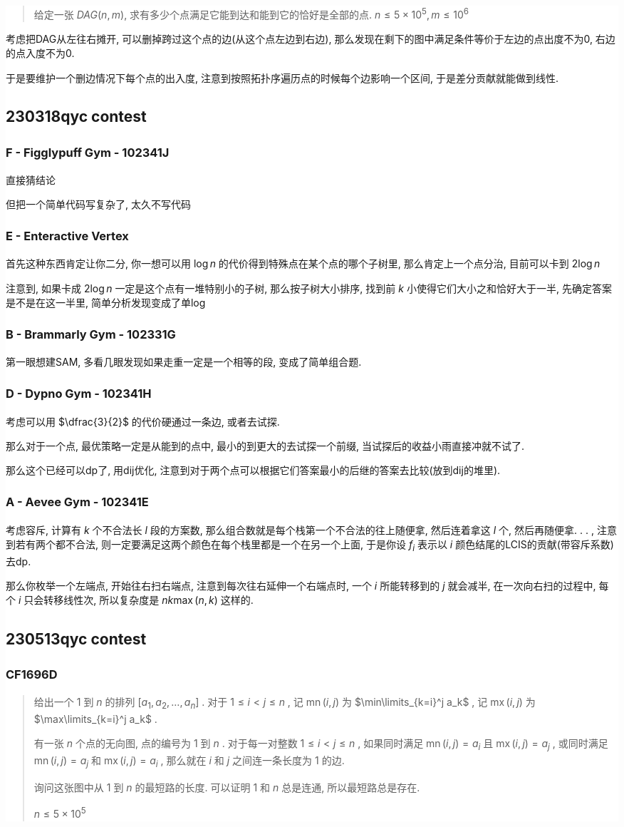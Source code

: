 > 给定一张 $DAG(n, m)$, 求有多少个点满足它能到达和能到它的恰好是全部的点.
> $n\le 5\times 10^5, m\le 10^6$

考虑把DAG从左往右摊开, 可以删掉跨过这个点的边(从这个点左边到右边), 那么发现在剩下的图中满足条件等价于左边的点出度不为0, 右边的点入度不为0.

于是要维护一个删边情况下每个点的出入度, 注意到按照拓扑序遍历点的时候每个边影响一个区间, 于是差分贡献就能做到线性.

## 230318qyc contest

### F - Figglypuff Gym - 102341J 

直接猜结论

但把一个简单代码写复杂了, 太久不写代码

### E - Enteractive Vertex

首先这种东西肯定让你二分, 你一想可以用 $\log n$ 的代价得到特殊点在某个点的哪个子树里, 那么肯定上一个点分治, 目前可以卡到 $2\log n$

注意到, 如果卡成 $2\log n$ 一定是这个点有一堆特别小的子树, 那么按子树大小排序, 找到前 $k$ 小使得它们大小之和恰好大于一半, 先确定答案是不是在这一半里, 简单分析发现变成了单log

### B - Brammarly Gym - 102331G 

第一眼想建SAM, 多看几眼发现如果走重一定是一个相等的段, 变成了简单组合题.

### D - Dypno Gym - 102341H 

考虑可以用 $\dfrac{3}{2}$ 的代价硬通过一条边, 或者去试探.

那么对于一个点, 最优策略一定是从能到的点中, 最小的到更大的去试探一个前缀, 当试探后的收益小雨直接冲就不试了.

那么这个已经可以dp了, 用dij优化, 注意到对于两个点可以根据它们答案最小的后继的答案去比较(放到dij的堆里).

### A - Aevee Gym - 102341E     

考虑容斥, 计算有 $k$ 个不合法长 $l$ 段的方案数, 那么组合数就是每个栈第一个不合法的往上随便拿, 然后连着拿这 $l$ 个, 然后再随便拿. . . , 注意到若有两个都不合法, 则一定要满足这两个颜色在每个栈里都是一个在另一个上面, 于是你设 $f_i$ 表示以 $i$ 颜色结尾的LCIS的贡献(带容斥系数)去dp.

那么你枚举一个左端点, 开始往右扫右端点, 注意到每次往右延伸一个右端点时, 一个 $i$ 所能转移到的 $j$ 就会减半, 在一次向右扫的过程中, 每个 $i$ 只会转移线性次, 所以复杂度是 $nk\max(n, k)$ 这样的.

## 230513qyc contest

### CF1696D

> 给出一个 $1$ 到 $n$ 的排列 $[a_1, a_2, \dots, a_n]$ . 对于 $1\le i < j\le n$ , 记 $\operatorname{mn}(i, j)$ 为 $\min\limits_{k=i}^j a_k$ , 记  $\operatorname{mx}(i, j)$ 为 $\max\limits_{k=i}^j a_k$ .
> 
> 有一张 $n$ 个点的无向图, 点的编号为 $1$ 到 $n$ . 对于每一对整数 $1\le i<j\le n$ , 如果同时满足 $\operatorname{mn}(i, j)=a_i$ 且 $\operatorname{mx}(i, j)=a_j$ , 或同时满足 $\operatorname{mn}(i, j)=a_j$ 和 $\operatorname{mx}(i, j)=a_i$ , 那么就在 $i$ 和 $j$ 之间连一条长度为 $1$ 的边.
> 
> 询问这张图中从 $1$ 到 $n$ 的最短路的长度. 可以证明 $1$ 和 $n$ 总是连通, 所以最短路总是存在.
> 
> $n\le 5\times 10^5$
